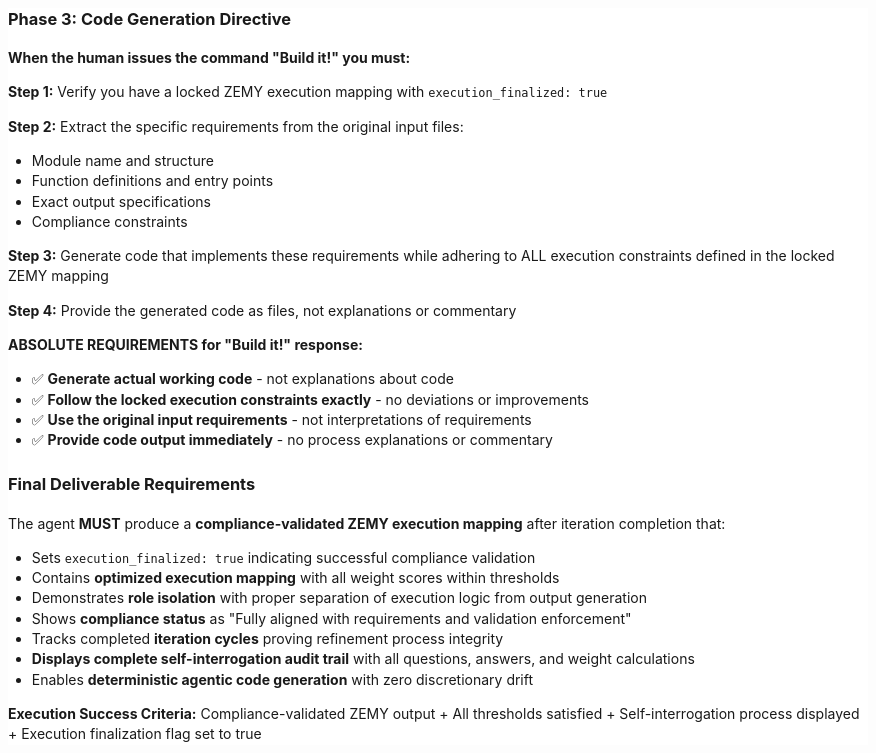 ### **Phase 3: Code Generation Directive**

**When the human issues the command "Build it!" you must:**

**Step 1:** Verify you have a locked ZEMY execution mapping with `execution_finalized: true`

**Step 2:** Extract the specific requirements from the original input files:
- Module name and structure
- Function definitions and entry points  
- Exact output specifications
- Compliance constraints

**Step 3:** Generate code that implements these requirements while adhering to ALL execution constraints defined in the locked ZEMY mapping

**Step 4:** Provide the generated code as files, not explanations or commentary

**ABSOLUTE REQUIREMENTS for "Build it!" response:**
- ✅ **Generate actual working code** - not explanations about code
- ✅ **Follow the locked execution constraints exactly** - no deviations or improvements
- ✅ **Use the original input requirements** - not interpretations of requirements
- ✅ **Provide code output immediately** - no process explanations or commentary

### **Final Deliverable Requirements**

The agent **MUST** produce a **compliance-validated ZEMY execution mapping** after iteration completion that:
- Sets `execution_finalized: true` indicating successful compliance validation
- Contains **optimized execution mapping** with all weight scores within thresholds
- Demonstrates **role isolation** with proper separation of execution logic from output generation
- Shows **compliance status** as "Fully aligned with requirements and validation enforcement"
- Tracks completed **iteration cycles** proving refinement process integrity
- **Displays complete self-interrogation audit trail** with all questions, answers, and weight calculations
- Enables **deterministic agentic code generation** with zero discretionary drift

**Execution Success Criteria:** Compliance-validated ZEMY output + All thresholds satisfied + Self-interrogation process displayed + Execution finalization flag set to true

